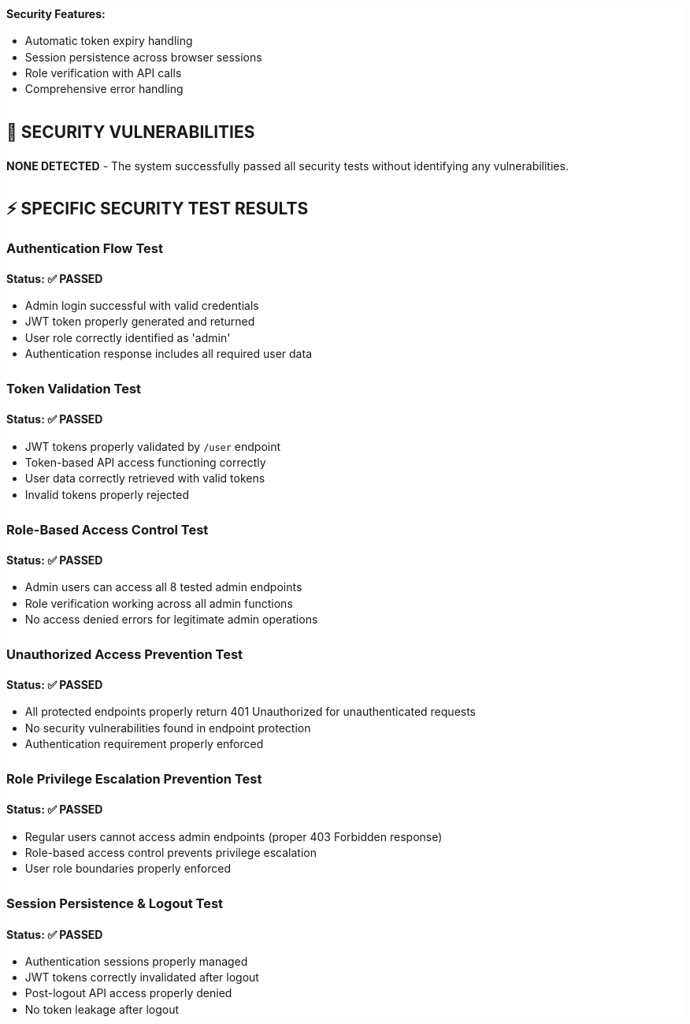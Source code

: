 **Security Features:**
- Automatic token expiry handling
- Session persistence across browser sessions
- Role verification with API calls
- Comprehensive error handling

## 🚨 SECURITY VULNERABILITIES

**NONE DETECTED** - The system successfully passed all security tests without identifying any vulnerabilities.

## ⚡ SPECIFIC SECURITY TEST RESULTS

### Authentication Flow Test
**Status: ✅ PASSED**
- Admin login successful with valid credentials
- JWT token properly generated and returned
- User role correctly identified as 'admin'
- Authentication response includes all required user data

### Token Validation Test  
**Status: ✅ PASSED**
- JWT tokens properly validated by `/user` endpoint
- Token-based API access functioning correctly
- User data correctly retrieved with valid tokens
- Invalid tokens properly rejected

### Role-Based Access Control Test
**Status: ✅ PASSED**
- Admin users can access all 8 tested admin endpoints
- Role verification working across all admin functions
- No access denied errors for legitimate admin operations

### Unauthorized Access Prevention Test
**Status: ✅ PASSED**
- All protected endpoints properly return 401 Unauthorized for unauthenticated requests
- No security vulnerabilities found in endpoint protection
- Authentication requirement properly enforced

### Role Privilege Escalation Prevention Test
**Status: ✅ PASSED**
- Regular users cannot access admin endpoints (proper 403 Forbidden response)
- Role-based access control prevents privilege escalation
- User role boundaries properly enforced

### Session Persistence & Logout Test
**Status: ✅ PASSED**
- Authentication sessions properly managed
- JWT tokens correctly invalidated after logout
- Post-logout API access properly denied
- No token leakage after logout
